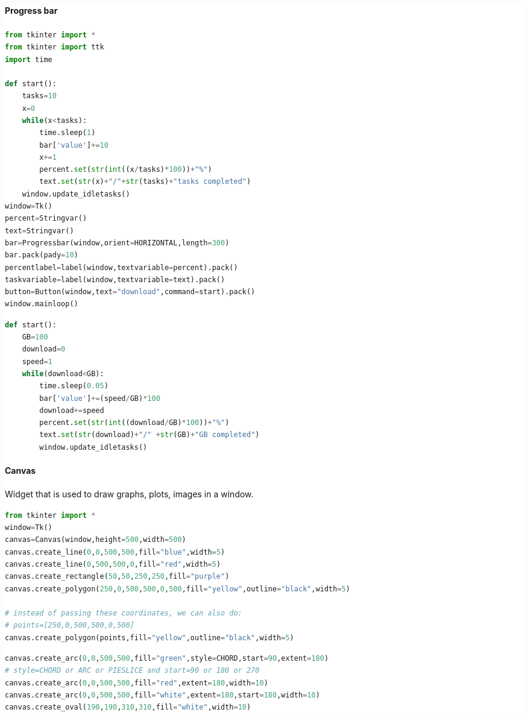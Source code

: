 #### Progress bar
```python
from tkinter import *
from tkinter import ttk
import time

def start():
    tasks=10
    x=0
    while(x<tasks):
        time.sleep(1)
        bar['value']+=10
        x+=1
        percent.set(str(int((x/tasks)*100))+"%")
        text.set(str(x)+"/"+str(tasks)+"tasks completed")
    window.update_idletasks()
window=Tk()
percent=Stringvar()
text=Stringvar()
bar=Progressbar(window,orient=HORIZONTAL,length=300)
bar.pack(pady=10)
percentlabel=label(window,textvariable=percent).pack()
taskvariable=label(window,textvariable=text).pack()
button=Button(window,text="download",command=start).pack()
window.mainloop()
```
```python
def start():
    GB=100
    download=0
    speed=1
    while(download<GB):
        time.sleep(0.05)
        bar['value']+=(speed/GB)*100
        download+=speed
        percent.set(str(int((download/GB)*100))+"%")
        text.set(str(download)+"/" +str(GB)+"GB completed")
        window.update_idletasks()
```

#### Canvas
Widget that is used to draw graphs, plots, images in a window.

```python
from tkinter import *
window=Tk()
canvas=Canvas(window,height=500,width=500)
canvas.create_line(0,0,500,500,fill="blue",width=5)
canvas.create_line(0,500,500,0,fill="red",width=5)
canvas.create_rectangle(50,50,250,250,fill="purple")
canvas.create_polygon(250,0,500,500,0,500,fill="yellow",outline="black",width=5)

# instead of passing these coordinates, we can also do:
# points=[250,0,500,500,0,500]
canvas.create_polygon(points,fill="yellow",outline="black",width=5)
```
```python
canvas.create_arc(0,0,500,500,fill="green",style=CHORD,start=90,extent=180)
# style=CHORD or ARC or PIESLICE and start=90 or 180 or 270
canvas.create_arc(0,0,500,500,fill="red",extent=180,width=10)
canvas.create_arc(0,0,500,500,fill="white",extent=180,start=180,width=10)
canvas.create_oval(190,190,310,310,fill="white",width=10)
```
